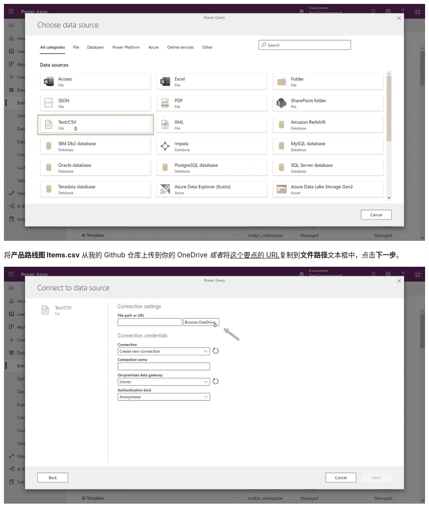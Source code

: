 ![](img/c5a9d4ae3b5b6583f7c3803748ee472e.png)

将**产品路线图 Items.csv** 从我的 Github 仓库上传到你的 OneDrive *或者*将[这个要点的 URL](https://raw.githubusercontent.com/sebastianzolg/roadmap-in-powerbi/master/Product%20Roadmap%20Items.csv)复制到**文件路径**文本框中，点击**下一步**。

![](img/d6476e376b05130cc0cc5c1156b5524b.png)
